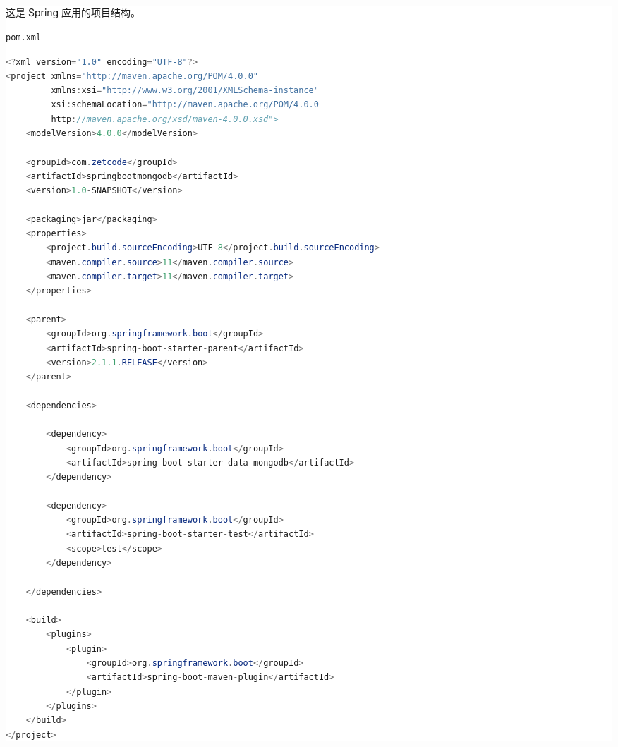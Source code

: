 
这是 Spring 应用的项目结构。

`pom.xml`

```java
<?xml version="1.0" encoding="UTF-8"?>
<project xmlns="http://maven.apache.org/POM/4.0.0"
         xmlns:xsi="http://www.w3.org/2001/XMLSchema-instance"
         xsi:schemaLocation="http://maven.apache.org/POM/4.0.0
         http://maven.apache.org/xsd/maven-4.0.0.xsd">
    <modelVersion>4.0.0</modelVersion>

    <groupId>com.zetcode</groupId>
    <artifactId>springbootmongodb</artifactId>
    <version>1.0-SNAPSHOT</version>

    <packaging>jar</packaging>
    <properties>
        <project.build.sourceEncoding>UTF-8</project.build.sourceEncoding>
        <maven.compiler.source>11</maven.compiler.source>
        <maven.compiler.target>11</maven.compiler.target>
    </properties>

    <parent>
        <groupId>org.springframework.boot</groupId>
        <artifactId>spring-boot-starter-parent</artifactId>
        <version>2.1.1.RELEASE</version>
    </parent>

    <dependencies>

        <dependency>
            <groupId>org.springframework.boot</groupId>
            <artifactId>spring-boot-starter-data-mongodb</artifactId>
        </dependency>

        <dependency>
            <groupId>org.springframework.boot</groupId>
            <artifactId>spring-boot-starter-test</artifactId>
            <scope>test</scope>
        </dependency>

    </dependencies>

    <build>
        <plugins>
            <plugin>
                <groupId>org.springframework.boot</groupId>
                <artifactId>spring-boot-maven-plugin</artifactId>
            </plugin>
        </plugins>
    </build>
</project>

```
